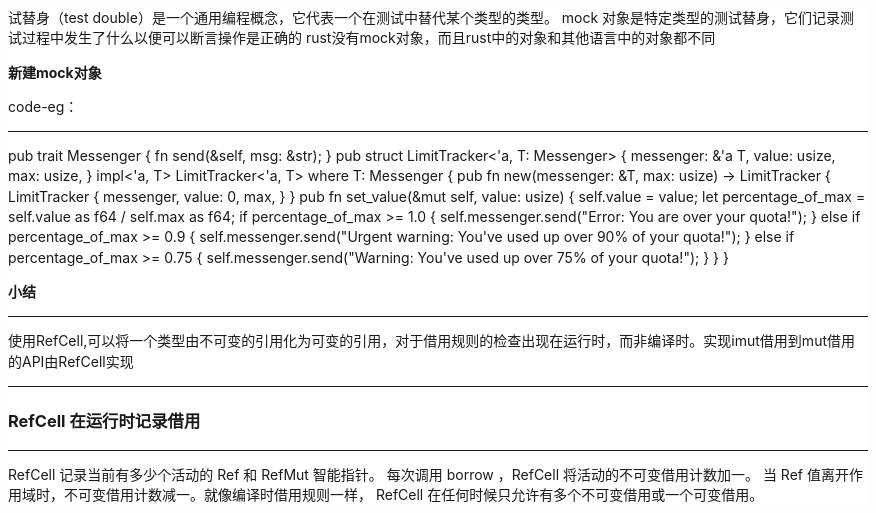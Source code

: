 试替身（test double）是一个通用编程概念，它代表一个在测试中替代某个类型的类型。
mock 对象是特定类型的测试替身，它们记录测试过程中发生了什么以便可以断言操作是正确的
rust没有mock对象，而且rust中的对象和其他语言中的对象都不同

**新建mock对象**

code-eg：

---

pub trait Messenger {
    fn send(&self, msg: &str);
} 
pub struct LimitTracker<'a, T: Messenger> {
    messenger: &'a T,
    value: usize,
    max: usize,
} 
impl<'a, T> LimitTracker<'a, T>
    where T: Messenger {
    pub fn new(messenger: &T, max: usize) -> LimitTracker<T> {
        LimitTracker {
            messenger,
            value: 0,
            max,
        }
    } 
pub fn set_value(&mut self, value: usize) {
    self.value = value;
    let percentage_of_max = self.value as f64 / self.max as f64;
    if percentage_of_max >= 1.0 {
        self.messenger.send("Error: You are over your quota!");
    } else if percentage_of_max >= 0.9 {
    self.messenger.send("Urgent warning: You've used up over 90% of your quota!");
    } else if percentage_of_max >= 0.75 {
    self.messenger.send("Warning: You've used up over 75% of your
    quota!");
        }
    }
}

**小结**

---
使用RefCell<T>,可以将一个类型由不可变的引用化为可变的引用，对于借用规则的检查出现在运行时，而非编译时。实现imut借用到mut借用的API由RefCell<T>实现

---

### RefCell<T> 在运行时记录借用

---
RefCell<T> 记录当前有多少个活动的 Ref<T> 和 RefMut<T> 智能指针。
每次调用 borrow ，RefCell<T> 将活动的不可变借用计数加一。
当 Ref<T> 值离开作用域时，不可变借用计数减一。就像编译时借用规则一样， RefCell<T> 在任何时候只允许有多个不可变借用或一个可变借用。
